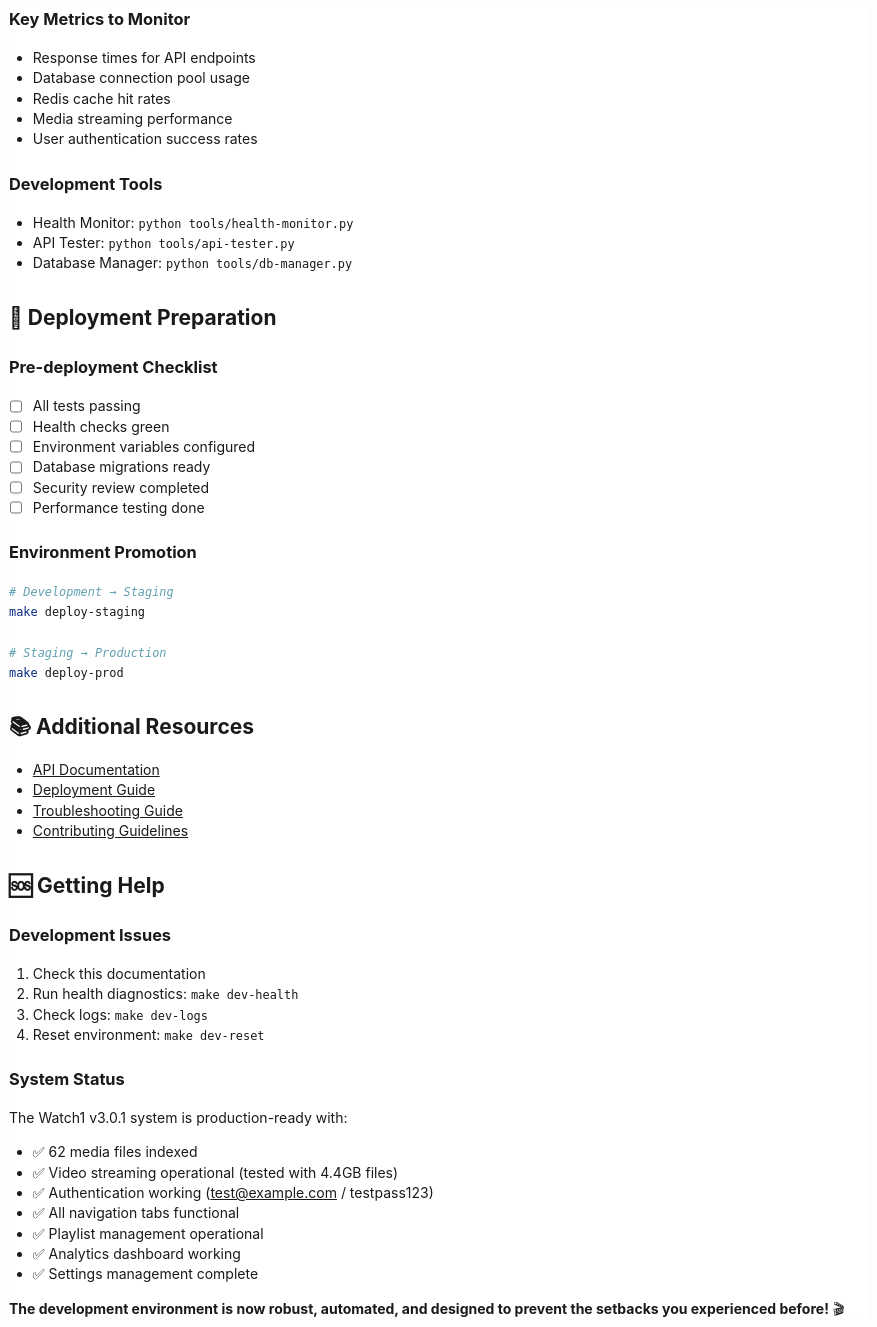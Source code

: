 ### Key Metrics to Monitor
- Response times for API endpoints
- Database connection pool usage
- Redis cache hit rates
- Media streaming performance
- User authentication success rates

### Development Tools
- Health Monitor: `python tools/health-monitor.py`
- API Tester: `python tools/api-tester.py`
- Database Manager: `python tools/db-manager.py`

## 🚀 Deployment Preparation

### Pre-deployment Checklist
- [ ] All tests passing
- [ ] Health checks green
- [ ] Environment variables configured
- [ ] Database migrations ready
- [ ] Security review completed
- [ ] Performance testing done

### Environment Promotion
```bash
# Development → Staging
make deploy-staging

# Staging → Production
make deploy-prod
```

## 📚 Additional Resources

- [API Documentation](API.md)
- [Deployment Guide](DEPLOYMENT.md)
- [Troubleshooting Guide](TROUBLESHOOTING.md)
- [Contributing Guidelines](../CONTRIBUTING.md)

## 🆘 Getting Help

### Development Issues
1. Check this documentation
2. Run health diagnostics: `make dev-health`
3. Check logs: `make dev-logs`
4. Reset environment: `make dev-reset`

### System Status
The Watch1 v3.0.1 system is production-ready with:
- ✅ 62 media files indexed
- ✅ Video streaming operational (tested with 4.4GB files)
- ✅ Authentication working (test@example.com / testpass123)
- ✅ All navigation tabs functional
- ✅ Playlist management operational
- ✅ Analytics dashboard working
- ✅ Settings management complete

**The development environment is now robust, automated, and designed to prevent the setbacks you experienced before!** 🎬
